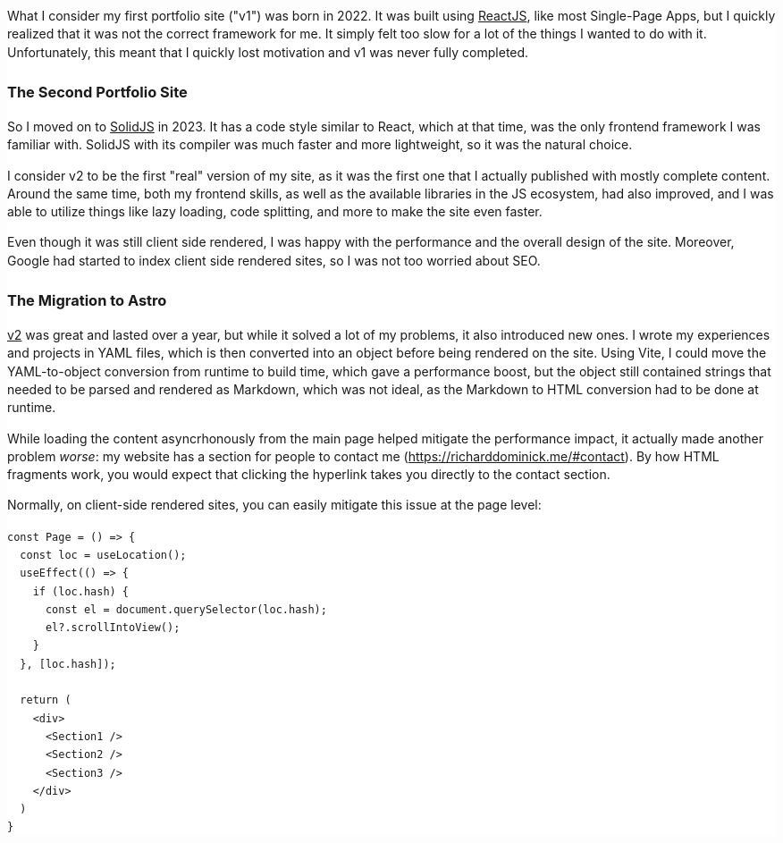 What I consider my first portfolio site ("v1") was born in 2022. It was built using [ReactJS](https://react.dev/), like most Single-Page Apps, but I quickly realized that it was not the correct framework for me. It simply felt too slow for a lot of the things I wanted to do with it. Unfortunately, this meant that I quickly lost motivation and v1 was never fully completed.

### The Second Portfolio Site

So I moved on to [SolidJS](https://www.solidjs.com/) in 2023. It has a code style similar to React, which at that time, was the only frontend framework I was familiar with. SolidJS with its compiler was much faster and more lightweight, so it was the natural choice.

I consider v2 to be the first "real" version of my site, as it was the first one that I actually published with mostly complete content. Around the same time, both my frontend skills, as well as the available libraries in the JS ecosystem, had also improved, and I was able to utilize things like lazy loading, code splitting, and more to make the site even faster.

Even though it was still client side rendered, I was happy with the performance and the overall design of the site. Moreover, Google had started to index client side rendered sites, so I was not too worried about SEO.

### The Migration to Astro

[v2](https://v2.richarddominick.me/) was great and lasted over a year, but while it solved a lot of my problems, it also introduced new ones. I wrote my experiences and projects in YAML files, which is then converted into an object before being rendered on the site. Using Vite, I could move the YAML-to-object conversion from runtime to build time, which gave a performance boost, but the object still contained strings that needed to be parsed and rendered as Markdown, which was not ideal, as the Markdown to HTML conversion had to be done at runtime.

While loading the content asyncrhonously from the main page helped mitigate the performance impact, it actually made another problem _worse_: my website has a section for people to contact me (<https://richarddominick.me/#contact>). By how HTML fragments work, you would expect that clicking the hyperlink takes you directly to the contact section.

Normally, on client-side rendered sites, you can easily mitigate this issue at the page level:

```tsx
const Page = () => {
  const loc = useLocation();
  useEffect(() => {
    if (loc.hash) {
      const el = document.querySelector(loc.hash);
      el?.scrollIntoView();
    }
  }, [loc.hash]);

  return (
    <div>
      <Section1 />
      <Section2 />
      <Section3 />
    </div>
  )
}
```
